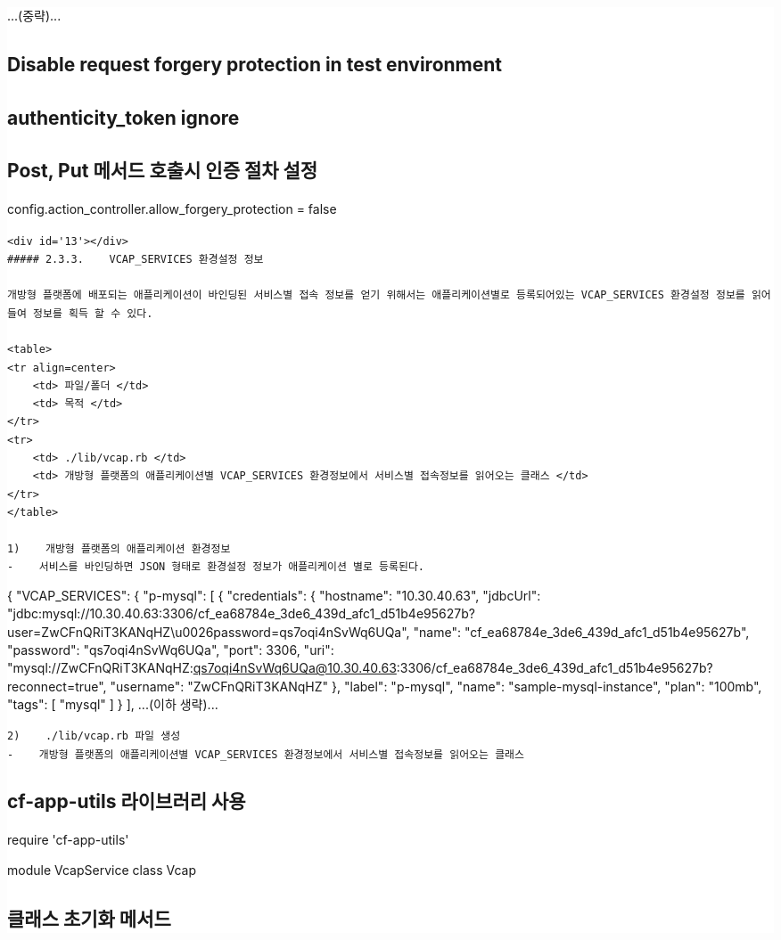 ...\(중략\)...

## Disable request forgery protection in test environment

## authenticity\_token ignore

## Post, Put 메서드 호출시 인증 절차 설정

config.action\_controller.allow\_forgery\_protection = false

```text
<div id='13'></div>
##### 2.3.3.    VCAP_SERVICES 환경설정 정보

개방형 플랫폼에 배포되는 애플리케이션이 바인딩된 서비스별 접속 정보를 얻기 위해서는 애플리케이션별로 등록되어있는 VCAP_SERVICES 환경설정 정보를 읽어들여 정보를 획득 할 수 있다.

<table>
<tr align=center>
    <td> 파일/폴더 </td>
    <td> 목적 </td>
</tr>
<tr>
    <td> ./lib/vcap.rb </td>
    <td> 개방형 플랫폼의 애플리케이션별 VCAP_SERVICES 환경정보에서 서비스별 접속정보를 읽어오는 클래스 </td>
</tr>
</table>

1)    개방형 플랫폼의 애플리케이션 환경정보
-    서비스를 바인딩하면 JSON 형태로 환경설정 정보가 애플리케이션 별로 등록된다.
```

{ "VCAP\_SERVICES": { "p-mysql": \[ { "credentials": { "hostname": "10.30.40.63", "jdbcUrl": "jdbc:mysql://10.30.40.63:3306/cf\_ea68784e\_3de6\_439d\_afc1\_d51b4e95627b?user=ZwCFnQRiT3KANqHZ\u0026password=qs7oqi4nSvWq6UQa", "name": "cf\_ea68784e\_3de6\_439d\_afc1\_d51b4e95627b", "password": "qs7oqi4nSvWq6UQa", "port": 3306, "uri": "mysql://ZwCFnQRiT3KANqHZ:qs7oqi4nSvWq6UQa@10.30.40.63:3306/cf\_ea68784e\_3de6\_439d\_afc1\_d51b4e95627b?reconnect=true", "username": "ZwCFnQRiT3KANqHZ" }, "label": "p-mysql", "name": "sample-mysql-instance", "plan": "100mb", "tags": \[ "mysql" \] } \], ...\(이하 생략\)...

```text
2)    ./lib/vcap.rb 파일 생성
-    개방형 플랫폼의 애플리케이션별 VCAP_SERVICES 환경정보에서 서비스별 접속정보를 읽어오는 클래스
```

## cf-app-utils 라이브러리 사용

require 'cf-app-utils'

module VcapService class Vcap

## 클래스 초기화 메서드
